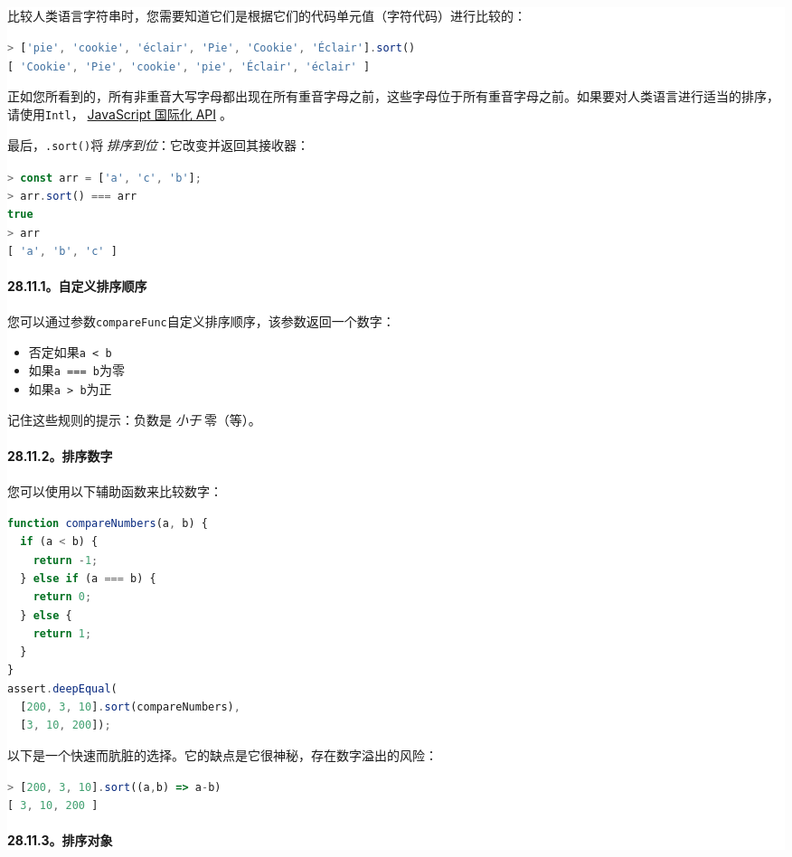 比较人类语言字符串时，您需要知道它们是根据它们的代码单元值（字符代码）进行比较的：

```js
> ['pie', 'cookie', 'éclair', 'Pie', 'Cookie', 'Éclair'].sort()
[ 'Cookie', 'Pie', 'cookie', 'pie', 'Éclair', 'éclair' ]
```

正如您所看到的，所有非重音大写字母都出现在所有重音字母之前，这些字母位于所有重音字母之前。如果要对人类语言进行适当的排序，请使用`Intl`， [JavaScript 国际化 API](https://developer.mozilla.org/en-US/docs/Web/JavaScript/Reference/Global_Objects/Intl) 。

最后，`.sort()`将 _排序到位_：它改变并返回其接收器：

```js
> const arr = ['a', 'c', 'b'];
> arr.sort() === arr
true
> arr
[ 'a', 'b', 'c' ]
```

#### 28.11.1。自定义排序顺序

您可以通过参数`compareFunc`自定义排序顺序，该参数返回一个数字：

*   否定如果`a < b`
*   如果`a === b`为零
*   如果`a > b`为正

记住这些规则的提示：负数是 _小于_ 零（等）。

#### 28.11.2。排序数字

您可以使用以下辅助函数来比较数字：

```js
function compareNumbers(a, b) {
  if (a < b) {
    return -1;
  } else if (a === b) {
    return 0;
  } else {
    return 1;
  }
}
assert.deepEqual(
  [200, 3, 10].sort(compareNumbers),
  [3, 10, 200]);
```

以下是一个快速而肮脏的选择。它的缺点是它很神秘，存在数字溢出的风险：

```js
> [200, 3, 10].sort((a,b) => a-b)
[ 3, 10, 200 ]
```

#### 28.11.3。排序对象


  [n: number]: T;